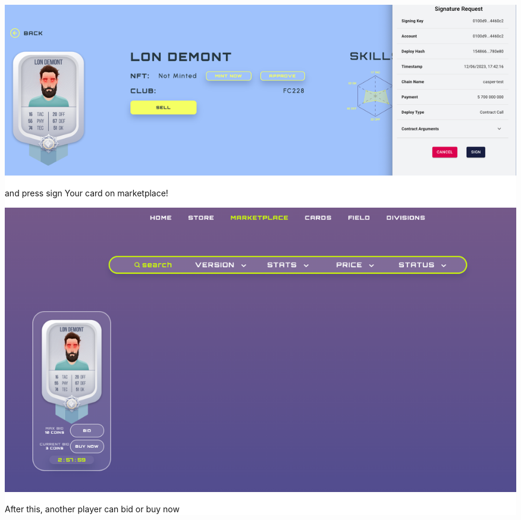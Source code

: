 ![img_22.png](./doc/images/img_22.png)

and press sign
Your card on marketplace!

![img_23.png](./doc/images/img_23.png)

After this, another player can bid or buy now
